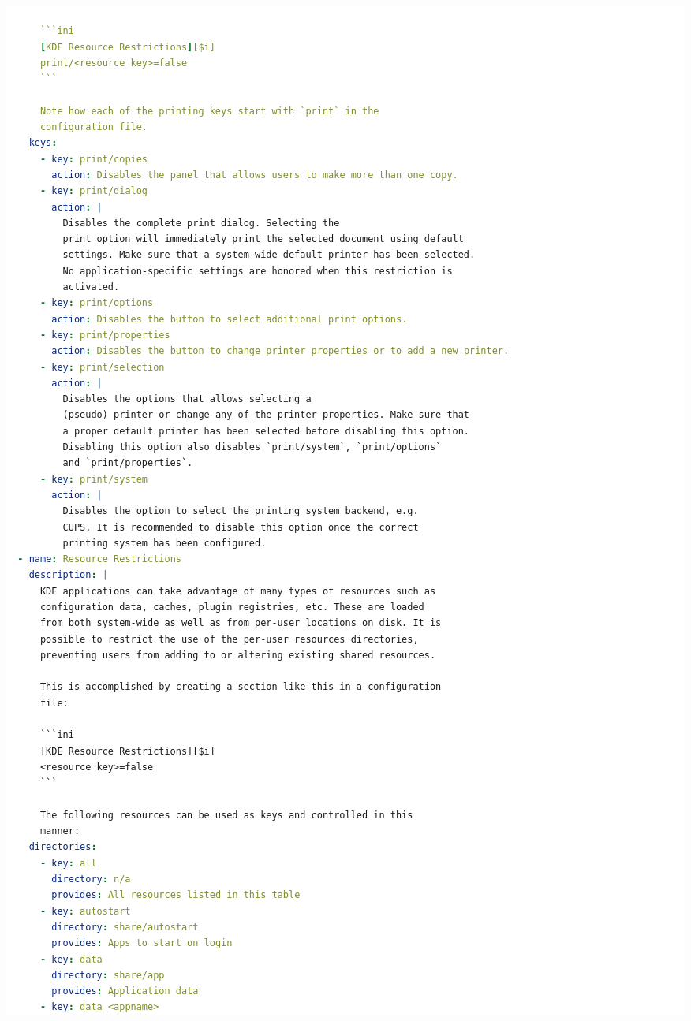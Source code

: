 ```yaml

      ```ini
      [KDE Resource Restrictions][$i]
      print/<resource key>=false
      ```

      Note how each of the printing keys start with `print` in the
      configuration file.
    keys:
      - key: print/copies
        action: Disables the panel that allows users to make more than one copy.
      - key: print/dialog
        action: |
          Disables the complete print dialog. Selecting the
          print option will immediately print the selected document using default
          settings. Make sure that a system-wide default printer has been selected.
          No application-specific settings are honored when this restriction is
          activated.
      - key: print/options
        action: Disables the button to select additional print options.
      - key: print/properties
        action: Disables the button to change printer properties or to add a new printer.
      - key: print/selection
        action: |
          Disables the options that allows selecting a
          (pseudo) printer or change any of the printer properties. Make sure that
          a proper default printer has been selected before disabling this option.
          Disabling this option also disables `print/system`, `print/options`
          and `print/properties`.
      - key: print/system
        action: |
          Disables the option to select the printing system backend, e.g.
          CUPS. It is recommended to disable this option once the correct
          printing system has been configured.
  - name: Resource Restrictions
    description: |
      KDE applications can take advantage of many types of resources such as
      configuration data, caches, plugin registries, etc. These are loaded
      from both system-wide as well as from per-user locations on disk. It is
      possible to restrict the use of the per-user resources directories,
      preventing users from adding to or altering existing shared resources.

      This is accomplished by creating a section like this in a configuration
      file:

      ```ini
      [KDE Resource Restrictions][$i]
      <resource key>=false
      ```

      The following resources can be used as keys and controlled in this
      manner:
    directories:
      - key: all
        directory: n/a
        provides: All resources listed in this table
      - key: autostart
        directory: share/autostart
        provides: Apps to start on login
      - key: data
        directory: share/app
        provides: Application data
      - key: data_<appname>
```